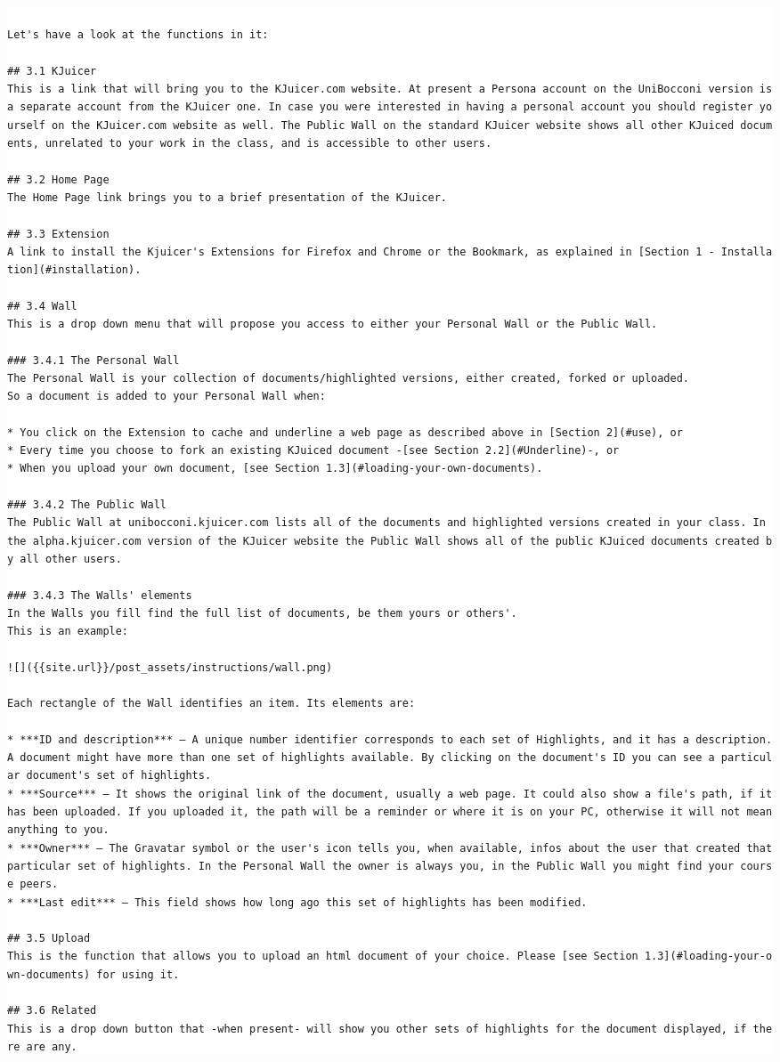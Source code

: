 ```

Let's have a look at the functions in it:

## 3.1 KJuicer
This is a link that will bring you to the KJuicer.com website. At present a Persona account on the UniBocconi version is a separate account from the KJuicer one. In case you were interested in having a personal account you should register yourself on the KJuicer.com website as well. The Public Wall on the standard KJuicer website shows all other KJuiced documents, unrelated to your work in the class, and is accessible to other users.

## 3.2 Home Page
The Home Page link brings you to a brief presentation of the KJuicer.

## 3.3 Extension
A link to install the Kjuicer's Extensions for Firefox and Chrome or the Bookmark, as explained in [Section 1 - Installation](#installation).

## 3.4 Wall
This is a drop down menu that will propose you access to either your Personal Wall or the Public Wall.

### 3.4.1 The Personal Wall
The Personal Wall is your collection of documents/highlighted versions, either created, forked or uploaded.  
So a document is added to your Personal Wall when:

* You click on the Extension to cache and underline a web page as described above in [Section 2](#use), or
* Every time you choose to fork an existing KJuiced document -[see Section 2.2](#Underline)-, or
* When you upload your own document, [see Section 1.3](#loading-your-own-documents).

### 3.4.2 The Public Wall
The Public Wall at unibocconi.kjuicer.com lists all of the documents and highlighted versions created in your class. In the alpha.kjuicer.com version of the KJuicer website the Public Wall shows all of the public KJuiced documents created by all other users.

### 3.4.3 The Walls' elements
In the Walls you fill find the full list of documents, be them yours or others'.
This is an example:

![]({{site.url}}/post_assets/instructions/wall.png)

Each rectangle of the Wall identifies an item. Its elements are:

* ***ID and description*** – A unique number identifier corresponds to each set of Highlights, and it has a description. A document might have more than one set of highlights available. By clicking on the document's ID you can see a particular document's set of highlights.
* ***Source*** – It shows the original link of the document, usually a web page. It could also show a file's path, if it has been uploaded. If you uploaded it, the path will be a reminder or where it is on your PC, otherwise it will not mean anything to you.
* ***Owner*** – The Gravatar symbol or the user's icon tells you, when available, infos about the user that created that particular set of highlights. In the Personal Wall the owner is always you, in the Public Wall you might find your course peers.
* ***Last edit*** – This field shows how long ago this set of highlights has been modified.

## 3.5 Upload
This is the function that allows you to upload an html document of your choice. Please [see Section 1.3](#loading-your-own-documents) for using it.

## 3.6 Related
This is a drop down button that -when present- will show you other sets of highlights for the document displayed, if there are any.  
```